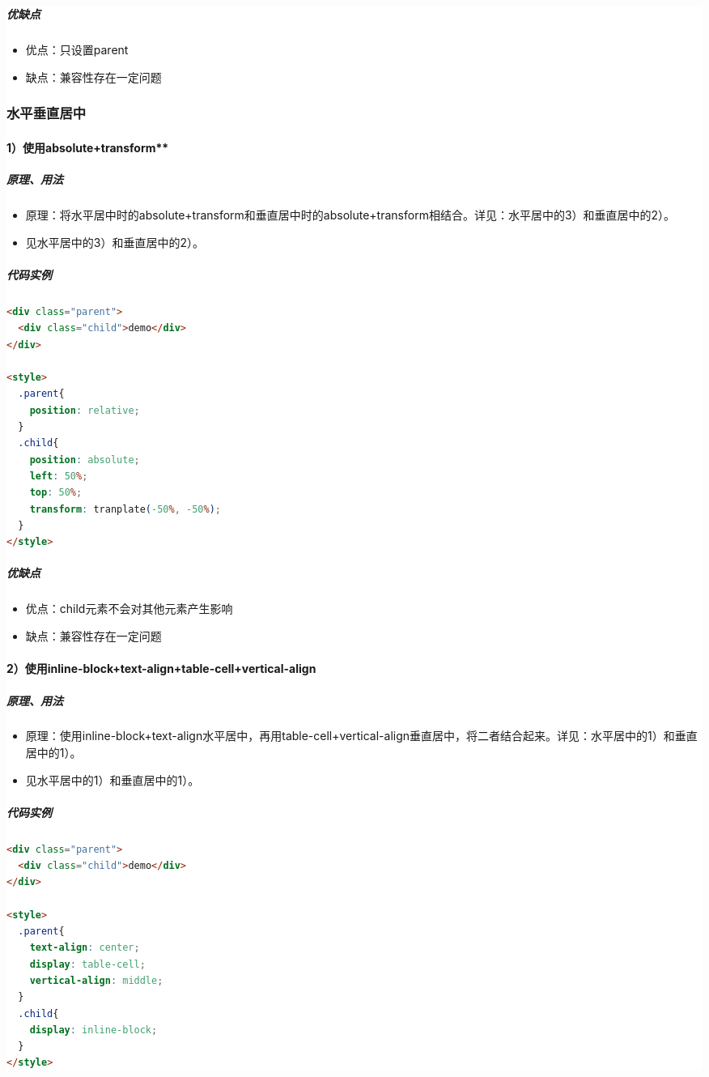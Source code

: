 
##### 优缺点

*   优点：只设置parent

*   缺点：兼容性存在一定问题

### 水平垂直居中

#### 1）使用absolute+transform**

##### 原理、用法

*   原理：将水平居中时的absolute+transform和垂直居中时的absolute+transform相结合。详见：水平居中的3）和垂直居中的2）。

*   见水平居中的3）和垂直居中的2）。

##### 代码实例

```html
<div class="parent">
  <div class="child">demo</div>
</div>

<style>
  .parent{
    position: relative;
  }
  .child{
    position: absolute;
    left: 50%;
    top: 50%;
    transform: tranplate(-50%, -50%);
  }
</style>
```


##### 优缺点

*   优点：child元素不会对其他元素产生影响

*   缺点：兼容性存在一定问题

#### 2）使用inline-block+text-align+table-cell+vertical-align

##### 原理、用法

*   原理：使用inline-block+text-align水平居中，再用table-cell+vertical-align垂直居中，将二者结合起来。详见：水平居中的1）和垂直居中的1）。

*   见水平居中的1）和垂直居中的1）。

##### 代码实例
```html
<div class="parent">
  <div class="child">demo</div>
</div>

<style>
  .parent{
    text-align: center;
    display: table-cell;
    vertical-align: middle;
  }
  .child{
    display: inline-block;
  }
</style>
```
